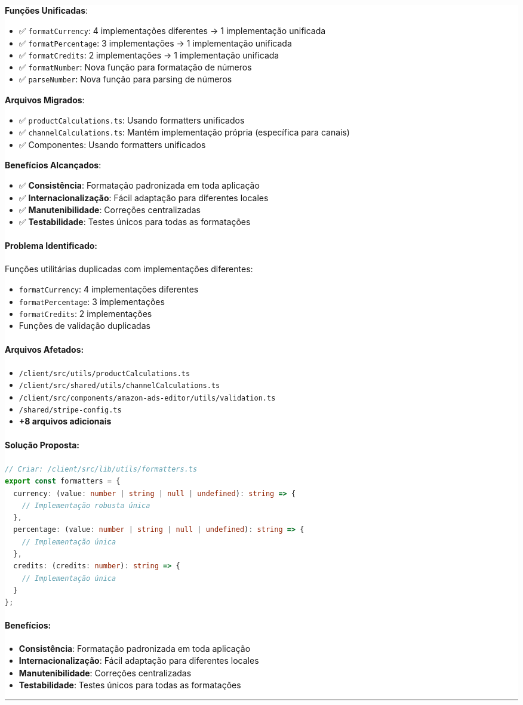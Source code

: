 **Funções Unificadas**:
- ✅ `formatCurrency`: 4 implementações diferentes → 1 implementação unificada
- ✅ `formatPercentage`: 3 implementações → 1 implementação unificada
- ✅ `formatCredits`: 2 implementações → 1 implementação unificada
- ✅ `formatNumber`: Nova função para formatação de números
- ✅ `parseNumber`: Nova função para parsing de números

**Arquivos Migrados**:
- ✅ `productCalculations.ts`: Usando formatters unificados
- ✅ `channelCalculations.ts`: Mantém implementação própria (específica para canais)
- ✅ Componentes: Usando formatters unificados

**Benefícios Alcançados**:
- ✅ **Consistência**: Formatação padronizada em toda aplicação
- ✅ **Internacionalização**: Fácil adaptação para diferentes locales
- ✅ **Manutenibilidade**: Correções centralizadas
- ✅ **Testabilidade**: Testes únicos para todas as formatações

#### **Problema Identificado:**
Funções utilitárias duplicadas com implementações diferentes:
- `formatCurrency`: 4 implementações diferentes
- `formatPercentage`: 3 implementações
- `formatCredits`: 2 implementações
- Funções de validação duplicadas

#### **Arquivos Afetados:**
- `/client/src/utils/productCalculations.ts`
- `/client/src/shared/utils/channelCalculations.ts`
- `/client/src/components/amazon-ads-editor/utils/validation.ts`
- `/shared/stripe-config.ts`
- **+8 arquivos adicionais**

#### **Solução Proposta:**
```typescript
// Criar: /client/src/lib/utils/formatters.ts
export const formatters = {
  currency: (value: number | string | null | undefined): string => {
    // Implementação robusta única
  },
  percentage: (value: number | string | null | undefined): string => {
    // Implementação única
  },
  credits: (credits: number): string => {
    // Implementação única
  }
};
```

#### **Benefícios:**
- **Consistência**: Formatação padronizada em toda aplicação
- **Internacionalização**: Fácil adaptação para diferentes locales
- **Manutenibilidade**: Correções centralizadas
- **Testabilidade**: Testes únicos para todas as formatações

---